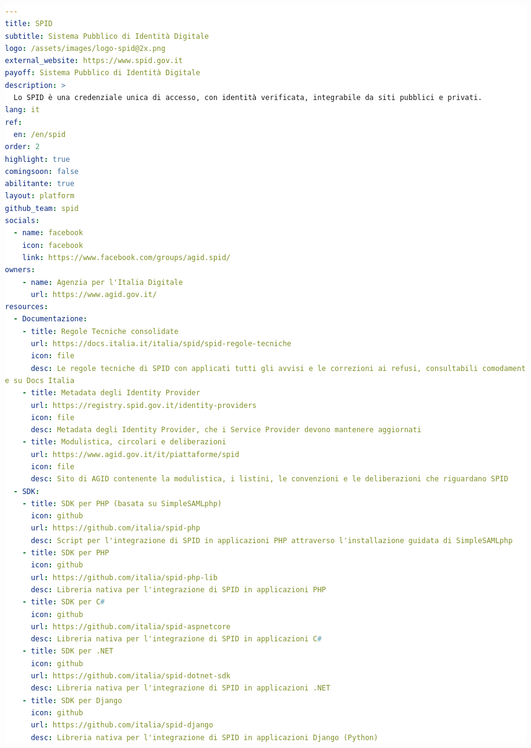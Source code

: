 ```yaml
---
title: SPID
subtitle: Sistema Pubblico di Identità Digitale
logo: /assets/images/logo-spid@2x.png
external_website: https://www.spid.gov.it
payoff: Sistema Pubblico di Identità Digitale
description: >
  Lo SPID è una credenziale unica di accesso, con identità verificata, integrabile da siti pubblici e privati.
lang: it
ref:
  en: /en/spid
order: 2
highlight: true
comingsoon: false
abilitante: true
layout: platform
github_team: spid
socials:
  - name: facebook
    icon: facebook
    link: https://www.facebook.com/groups/agid.spid/
owners:
    - name: Agenzia per l'Italia Digitale
      url: https://www.agid.gov.it/
resources:
  - Documentazione:
    - title: Regole Tecniche consolidate
      url: https://docs.italia.it/italia/spid/spid-regole-tecniche
      icon: file
      desc: Le regole tecniche di SPID con applicati tutti gli avvisi e le correzioni ai refusi, consultabili comodamente su Docs Italia
    - title: Metadata degli Identity Provider
      url: https://registry.spid.gov.it/identity-providers
      icon: file
      desc: Metadata degli Identity Provider, che i Service Provider devono mantenere aggiornati
    - title: Modulistica, circolari e deliberazioni
      url: https://www.agid.gov.it/it/piattaforme/spid
      icon: file
      desc: Sito di AGID contenente la modulistica, i listini, le convenzioni e le deliberazioni che riguardano SPID
  - SDK:
    - title: SDK per PHP (basata su SimpleSAMLphp)
      icon: github
      url: https://github.com/italia/spid-php
      desc: Script per l'integrazione di SPID in applicazioni PHP attraverso l'installazione guidata di SimpleSAMLphp
    - title: SDK per PHP
      icon: github
      url: https://github.com/italia/spid-php-lib
      desc: Libreria nativa per l'integrazione di SPID in applicazioni PHP
    - title: SDK per C#
      icon: github
      url: https://github.com/italia/spid-aspnetcore
      desc: Libreria nativa per l'integrazione di SPID in applicazioni C#
    - title: SDK per .NET
      icon: github
      url: https://github.com/italia/spid-dotnet-sdk
      desc: Libreria nativa per l'integrazione di SPID in applicazioni .NET
    - title: SDK per Django
      icon: github
      url: https://github.com/italia/spid-django
      desc: Libreria nativa per l'integrazione di SPID in applicazioni Django (Python)
```